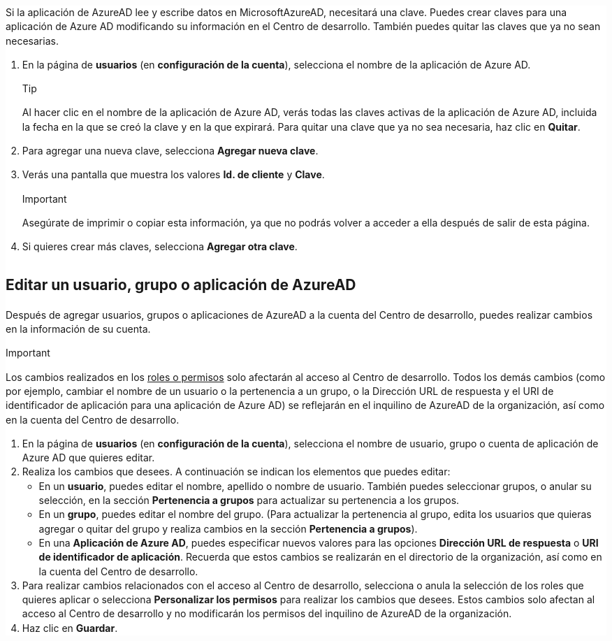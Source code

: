 Si la aplicación de AzureAD lee y escribe datos en MicrosoftAzureAD, necesitará una clave. Puedes crear claves para una aplicación de Azure AD modificando su información en el Centro de desarrollo. También puedes quitar las claves que ya no sean necesarias.

1.  En la página de **usuarios** (en **configuración de la cuenta**), selecciona el nombre de la aplicación de Azure AD.
    > [!TIP]
    > Al hacer clic en el nombre de la aplicación de Azure AD, verás todas las claves activas de la aplicación de Azure AD, incluida la fecha en la que se creó la clave y en la que expirará. Para quitar una clave que ya no sea necesaria, haz clic en **Quitar**.

2.  Para agregar una nueva clave, selecciona **Agregar nueva clave**.
3.  Verás una pantalla que muestra los valores **Id. de cliente** y **Clave**.
    > [!IMPORTANT]
    > Asegúrate de imprimir o copiar esta información, ya que no podrás volver a acceder a ella después de salir de esta página.

4.  Si quieres crear más claves, selecciona **Agregar otra clave**.

<span id="edit" />

## <a name="edit-a-user-group-or-azure-ad-application"></a>Editar un usuario, grupo o aplicación de AzureAD

Después de agregar usuarios, grupos o aplicaciones de AzureAD a la cuenta del Centro de desarrollo, puedes realizar cambios en la información de su cuenta. 

> [!IMPORTANT]
> Los cambios realizados en los [roles o permisos](set-custom-permissions-for-account-users.md) solo afectarán al acceso al Centro de desarrollo. Todos los demás cambios (como por ejemplo, cambiar el nombre de un usuario o la pertenencia a un grupo, o la Dirección URL de respuesta y el URI de identificador de aplicación para una aplicación de Azure AD) se reflejarán en el inquilino de AzureAD de la organización, así como en la cuenta del Centro de desarrollo. 

1.  En la página de **usuarios** (en **configuración de la cuenta**), selecciona el nombre de usuario, grupo o cuenta de aplicación de Azure AD que quieres editar.
2.  Realiza los cambios que desees. A continuación se indican los elementos que puedes editar:
    -   En un **usuario**, puedes editar el nombre, apellido o nombre de usuario. También puedes seleccionar grupos, o anular su selección, en la sección **Pertenencia a grupos** para actualizar su pertenencia a los grupos.
    -   En un **grupo**, puedes editar el nombre del grupo. (Para actualizar la pertenencia al grupo, edita los usuarios que quieras agregar o quitar del grupo y realiza cambios en la sección **Pertenencia a grupos**).
    -   En una **Aplicación de Azure AD**, puedes especificar nuevos valores para las opciones **Dirección URL de respuesta** o **URI de identificador de aplicación**.
    Recuerda que estos cambios se realizarán en el directorio de la organización, así como en la cuenta del Centro de desarrollo.
3.  Para realizar cambios relacionados con el acceso al Centro de desarrollo, selecciona o anula la selección de los roles que quieres aplicar o selecciona **Personalizar los permisos** para realizar los cambios que desees. Estos cambios solo afectan al acceso al Centro de desarrollo y no modificarán los permisos del inquilino de AzureAD de la organización.
3.  Haz clic en **Guardar**.

